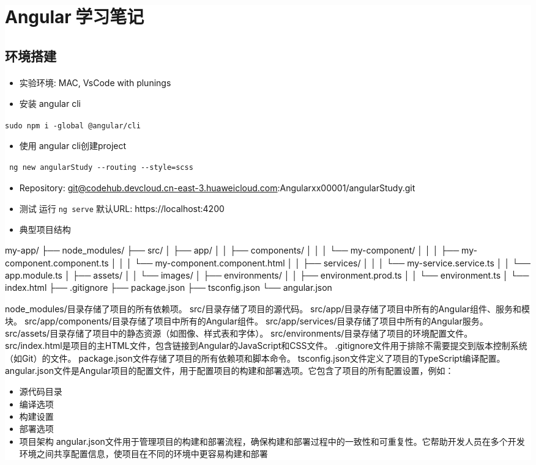 # Angular 学习笔记

## 环境搭建

- 实验环境: MAC, VsCode with plunings

- 安装 angular cli

``` sudo npm i -global @angular/cli ``` 

- 使用 angular cli创建project

```  ng new angularStudy --routing --style=scss ```

- Repository:
git@codehub.devcloud.cn-east-3.huaweicloud.com:Angularxx00001/angularStudy.git

- 测试
  运行 ``` ng serve ``` 默认URL: https://localhost:4200

- 典型项目结构

my-app/
├── node_modules/
├── src/
│   ├── app/
│   │   ├── components/
│   │   │   └── my-component/
│   │   │       ├── my-component.component.ts
│   │   │       └── my-component.component.html
│   │   ├── services/
│   │   │   └── my-service.service.ts
│   │   └── app.module.ts
│   ├── assets/
│   │   └── images/
│   ├── environments/
│   │   ├── environment.prod.ts
│   │   └── environment.ts
│   └── index.html
├── .gitignore
├── package.json
├── tsconfig.json
└── angular.json
  
node_modules/目录存储了项目的所有依赖项。
src/目录存储了项目的源代码。
src/app/目录存储了项目中所有的Angular组件、服务和模块。
src/app/components/目录存储了项目中所有的Angular组件。
src/app/services/目录存储了项目中所有的Angular服务。
src/assets/目录存储了项目中的静态资源（如图像、样式表和字体）。
src/environments/目录存储了项目的环境配置文件。
src/index.html是项目的主HTML文件，包含链接到Angular的JavaScript和CSS文件。
.gitignore文件用于排除不需要提交到版本控制系统（如Git）的文件。
package.json文件存储了项目的所有依赖项和脚本命令。
tsconfig.json文件定义了项目的TypeScript编译配置。
angular.json文件是Angular项目的配置文件，用于配置项目的构建和部署选项。它包含了项目的所有配置设置，例如：
- 源代码目录
- 编译选项
- 构建设置
- 部署选项
- 项目架构
angular.json文件用于管理项目的构建和部署流程，确保构建和部署过程中的一致性和可重复性。它帮助开发人员在多个开发环境之间共享配置信息，使项目在不同的环境中更容易构建和部署

```